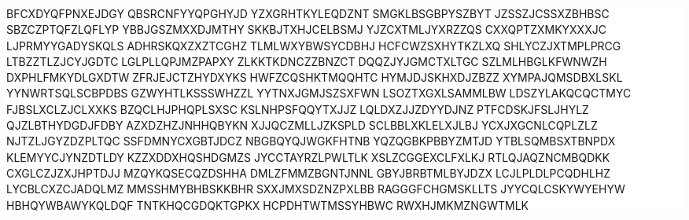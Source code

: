 BFCXDYQFPNXEJDGY
QBSRCNFYYQPGHYJD
YZXGRHTKYLEQDZNT
SMGKLBSGBPYSZBYT
JZSSZJCSSXZBHBSC
SBZCZPTQFZLQFLYP
YBBJGSZMXXDJMTHY
SKKBJTXHJCELBSMJ
YJZCXTMLJYXRZZQS
CXXQPTZXMKYXXXJC
LJPRMYYGADYSKQLS
ADHRSKQXZXZTCGHZ
TLMLWXYBWSYCDBHJ
HCFCWZSXHYTKZLXQ
SHLYCZJXTMPLPRCG
LTBZZTLZJCYJGDTC
LGLPLLQPJMZPAPXY
ZLKKTKDNCZZBNZCT
DQQZJYJGMCTXLTGC
SZLMLHBGLKFWNWZH
DXPHLFMKYDLGXDTW
ZFRJEJCTZHYDXYKS
HWFZCQSHKTMQQHTC
HYMJDJSKHXDJZBZZ
XYMPAJQMSDBXLSKL
YYNWRTSQLSCBPDBS
GZWYHTLKSSSWHZZL
YYTNXJGMJSZSXFWN
LSOZTXGXLSAMMLBW
LDSZYLAKQCQCTMYC
FJBSLXCLZJCLXXKS
BZQCLHJPHQPLSXSC
KSLNHPSFQQYTXJJZ
LQLDXZJJZDYYDJNZ
PTFCDSKJFSLJHYLZ
QJZLBTHYDGDJFDBY
AZXDZHZJNHHQBYKN
XJJQCZMLLJZKSPLD
SCLBBLXKLELXJLBJ
YCXJXGCNLCQPLZLZ
NJTZLJGYZDZPLTQC
SSFDMNYCXGBTJDCZ
NBGBQYQJWGKFHTNB
YQZQGBKPBBYZMTJD
YTBLSQMBSXTBNPDX
KLEMYYCJYNZDTLDY
KZZXDDXHQSHDGMZS
JYCCTAYRZLPWLTLK
XSLZCGGEXCLFXLKJ
RTLQJAQZNCMBQDKK
CXGLCZJZXJHPTDJJ
MZQYKQSECQZDSHHA
DMLZFMMZBGNTJNNL
GBYJBRBTMLBYJDZX
LCJLPLDLPCQDHLHZ
LYCBLCXZCJADQLMZ
MMSSHMYBHBSKKBHR
SXXJMXSDZNZPXLBB
RAGGGFCHGMSKLLTS
JYYCQLCSKYWYEHYW
HBHQYWBAWYKQLDQF
TNTKHQCGDQKTGPKX
HCPDHTWTMSSYHBWC
RWXHJMKMZNGWTMLK